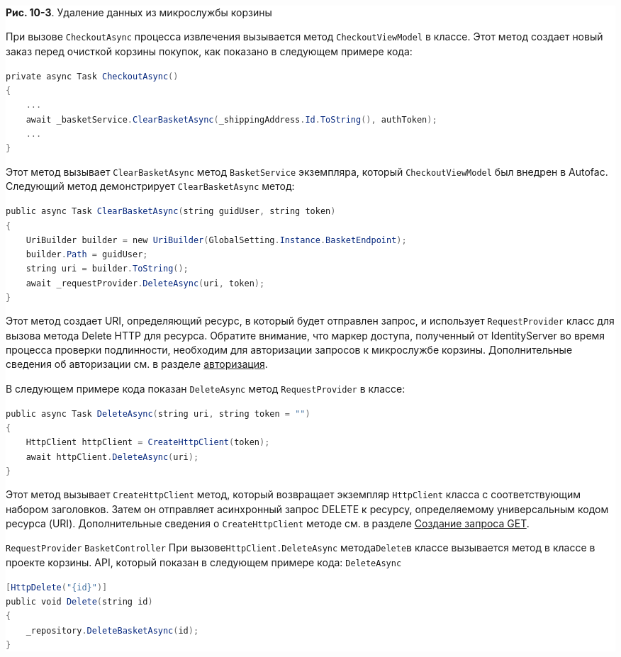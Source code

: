 **Рис. 10-3**. Удаление данных из микрослужбы корзины

При вызове `CheckoutAsync` процесса извлечения вызывается метод `CheckoutViewModel` в классе. Этот метод создает новый заказ перед очисткой корзины покупок, как показано в следующем примере кода:

```csharp
private async Task CheckoutAsync()  
{  
    ...  
    await _basketService.ClearBasketAsync(_shippingAddress.Id.ToString(), authToken);  
    ...  
}
```

Этот метод вызывает `ClearBasketAsync` метод `BasketService` экземпляра, который `CheckoutViewModel` был внедрен в Autofac. Следующий метод демонстрирует `ClearBasketAsync` метод:

```csharp
public async Task ClearBasketAsync(string guidUser, string token)  
{  
    UriBuilder builder = new UriBuilder(GlobalSetting.Instance.BasketEndpoint);  
    builder.Path = guidUser;  
    string uri = builder.ToString();  
    await _requestProvider.DeleteAsync(uri, token);  
}
```

Этот метод создает URI, определяющий ресурс, в который будет отправлен запрос, и использует `RequestProvider` класс для вызова метода Delete HTTP для ресурса. Обратите внимание, что маркер доступа, полученный от IdentityServer во время процесса проверки подлинности, необходим для авторизации запросов к микрослужбе корзины. Дополнительные сведения об авторизации см. в разделе [авторизация](~/xamarin-forms/enterprise-application-patterns/authentication-and-authorization.md#authorization).

В следующем примере кода показан `DeleteAsync` метод `RequestProvider` в классе:

```csharp
public async Task DeleteAsync(string uri, string token = "")  
{  
    HttpClient httpClient = CreateHttpClient(token);  
    await httpClient.DeleteAsync(uri);  
}
```

Этот метод вызывает `CreateHttpClient` метод, который возвращает экземпляр `HttpClient` класса с соответствующим набором заголовков. Затем он отправляет асинхронный запрос DELETE к ресурсу, определяемому универсальным кодом ресурса (URI). Дополнительные сведения о `CreateHttpClient` методе см. в разделе [Создание запроса GET](#making_a_get_request).

`RequestProvider` `BasketController` При вызове`HttpClient.DeleteAsync` метода`Delete`в классе вызывается метод в классе в проекте корзины. API, который показан в следующем примере кода: `DeleteAsync`

```csharp
[HttpDelete("{id}")]  
public void Delete(string id)  
{  
    _repository.DeleteBasketAsync(id);  
}
```
